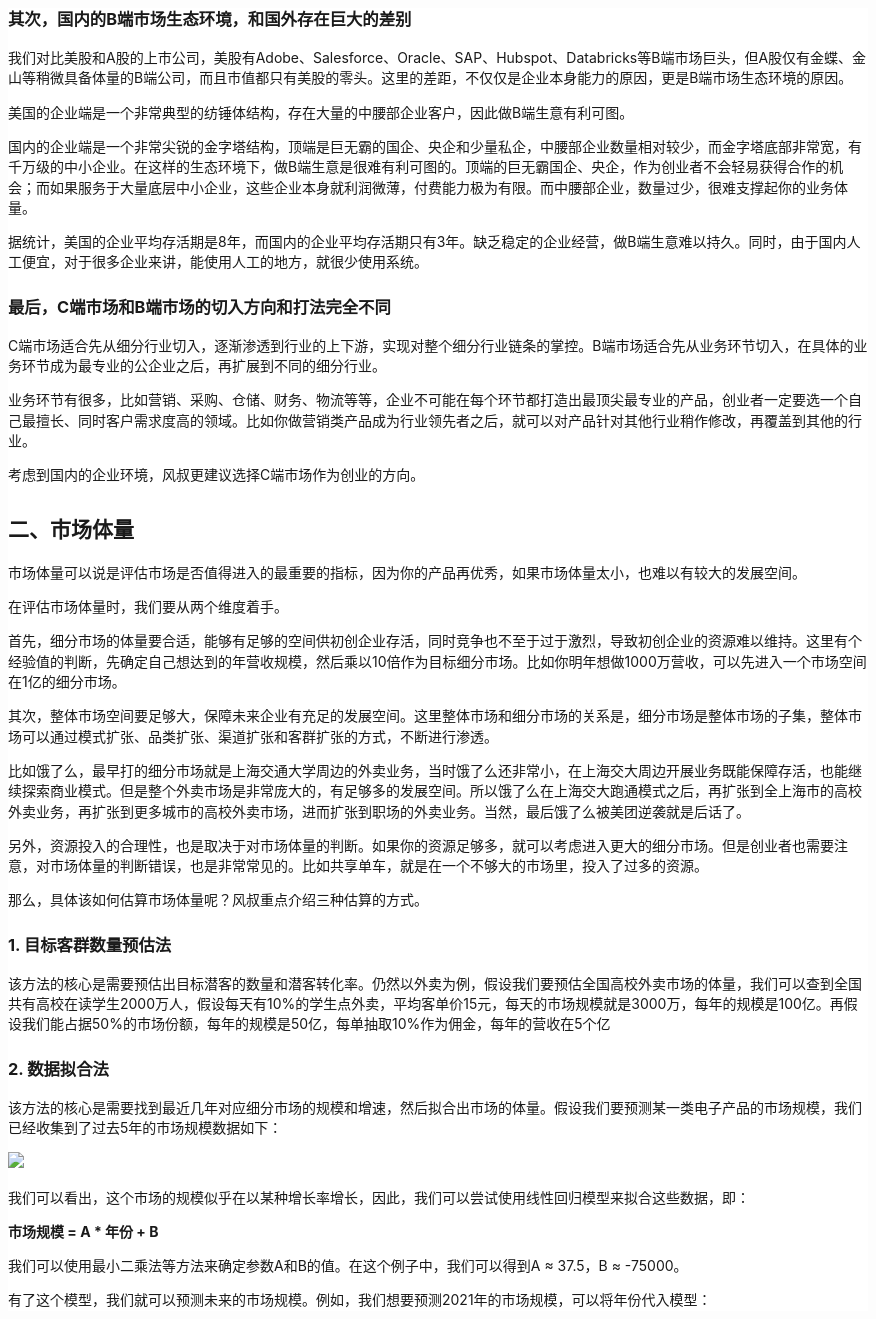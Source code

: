 ### 其次，国内的B端市场生态环境，和国外存在巨大的差别

我们对比美股和A股的上市公司，美股有Adobe、Salesforce、Oracle、SAP、Hubspot、Databricks等B端市场巨头，但A股仅有金蝶、金山等稍微具备体量的B端公司，而且市值都只有美股的零头。这里的差距，不仅仅是企业本身能力的原因，更是B端市场生态环境的原因。

美国的企业端是一个非常典型的纺锤体结构，存在大量的中腰部企业客户，因此做B端生意有利可图。

国内的企业端是一个非常尖锐的金字塔结构，顶端是巨无霸的国企、央企和少量私企，中腰部企业数量相对较少，而金字塔底部非常宽，有千万级的中小企业。在这样的生态环境下，做B端生意是很难有利可图的。顶端的巨无霸国企、央企，作为创业者不会轻易获得合作的机会；而如果服务于大量底层中小企业，这些企业本身就利润微薄，付费能力极为有限。而中腰部企业，数量过少，很难支撑起你的业务体量。

据统计，美国的企业平均存活期是8年，而国内的企业平均存活期只有3年。缺乏稳定的企业经营，做B端生意难以持久。同时，由于国内人工便宜，对于很多企业来讲，能使用人工的地方，就很少使用系统。

### 最后，C端市场和B端市场的切入方向和打法完全不同

C端市场适合先从细分行业切入，逐渐渗透到行业的上下游，实现对整个细分行业链条的掌控。B端市场适合先从业务环节切入，在具体的业务环节成为最专业的公企业之后，再扩展到不同的细分行业。

业务环节有很多，比如营销、采购、仓储、财务、物流等等，企业不可能在每个环节都打造出最顶尖最专业的产品，创业者一定要选一个自己最擅长、同时客户需求度高的领域。比如你做营销类产品成为行业领先者之后，就可以对产品针对其他行业稍作修改，再覆盖到其他的行业。

考虑到国内的企业环境，风叔更建议选择C端市场作为创业的方向。

## 二、市场体量

市场体量可以说是评估市场是否值得进入的最重要的指标，因为你的产品再优秀，如果市场体量太小，也难以有较大的发展空间。

在评估市场体量时，我们要从两个维度着手。

首先，细分市场的体量要合适，能够有足够的空间供初创企业存活，同时竞争也不至于过于激烈，导致初创企业的资源难以维持。这里有个经验值的判断，先确定自己想达到的年营收规模，然后乘以10倍作为目标细分市场。比如你明年想做1000万营收，可以先进入一个市场空间在1亿的细分市场。

其次，整体市场空间要足够大，保障未来企业有充足的发展空间。这里整体市场和细分市场的关系是，细分市场是整体市场的子集，整体市场可以通过模式扩张、品类扩张、渠道扩张和客群扩张的方式，不断进行渗透。

比如饿了么，最早打的细分市场就是上海交通大学周边的外卖业务，当时饿了么还非常小，在上海交大周边开展业务既能保障存活，也能继续探索商业模式。但是整个外卖市场是非常庞大的，有足够多的发展空间。所以饿了么在上海交大跑通模式之后，再扩张到全上海市的高校外卖业务，再扩张到更多城市的高校外卖市场，进而扩张到职场的外卖业务。当然，最后饿了么被美团逆袭就是后话了。

另外，资源投入的合理性，也是取决于对市场体量的判断。如果你的资源足够多，就可以考虑进入更大的细分市场。但是创业者也需要注意，对市场体量的判断错误，也是非常常见的。比如共享单车，就是在一个不够大的市场里，投入了过多的资源。

那么，具体该如何估算市场体量呢？风叔重点介绍三种估算的方式。

### 1\. 目标客群数量预估法

该方法的核心是需要预估出目标潜客的数量和潜客转化率。仍然以外卖为例，假设我们要预估全国高校外卖市场的体量，我们可以查到全国共有高校在读学生2000万人，假设每天有10%的学生点外卖，平均客单价15元，每天的市场规模就是3000万，每年的规模是100亿。再假设我们能占据50%的市场份额，每年的规模是50亿，每单抽取10%作为佣金，每年的营收在5个亿

### 2\. 数据拟合法

该方法的核心是需要找到最近几年对应细分市场的规模和增速，然后拟合出市场的体量。假设我们要预测某一类电子产品的市场规模，我们已经收集到了过去5年的市场规模数据如下：

![](https://image.woshipm.com/wp-files/2024/02/lbkuU2BRSsjQZJ4acoye.png)

我们可以看出，这个市场的规模似乎在以某种增长率增长，因此，我们可以尝试使用线性回归模型来拟合这些数据，即：

**市场规模 = A \* 年份 + B**

我们可以使用最小二乘法等方法来确定参数A和B的值。在这个例子中，我们可以得到A ≈ 37.5，B ≈ -75000。

有了这个模型，我们就可以预测未来的市场规模。例如，我们想要预测2021年的市场规模，可以将年份代入模型：
